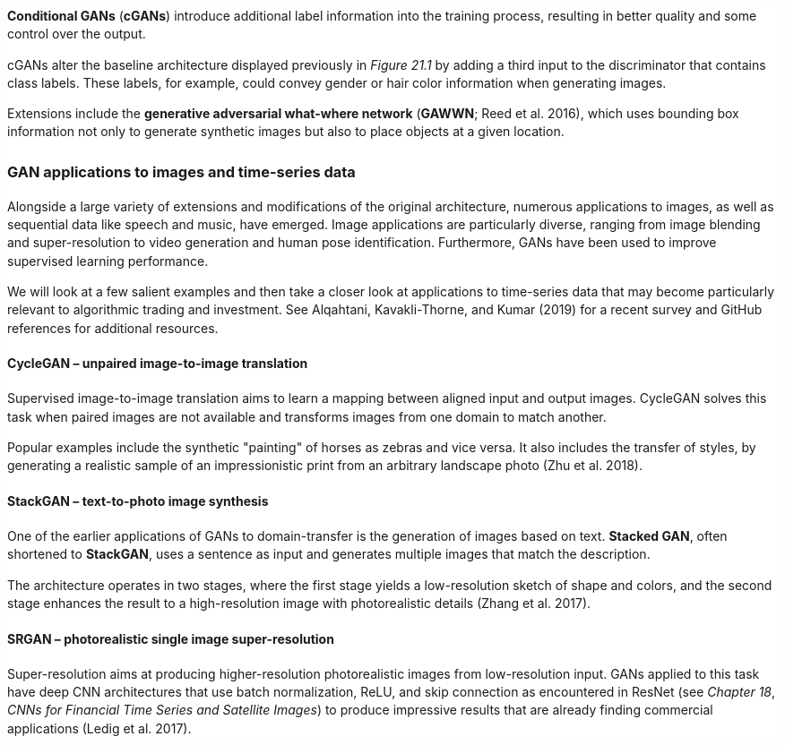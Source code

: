 **Conditional GANs** (**cGANs**) introduce additional label information into the training process, resulting in better quality and some control over the output.

cGANs alter the baseline architecture displayed previously in _Figure 21.1_ by adding a third input to the discriminator that contains class labels. These labels, for example, could convey gender or hair color information when generating images.

Extensions include the **generative adversarial what-where network** (**GAWWN**; Reed et al. 2016), which uses bounding box information not only to generate synthetic images but also to place objects at a given location.

### GAN applications to images and time-series data <a href="#idparadest-824" id="idparadest-824"></a>

Alongside a large variety of extensions and modifications of the original architecture, numerous applications to images, as well as sequential data like speech and music, have emerged. Image applications are particularly diverse, ranging from image blending and super-resolution to video generation and human pose identification. Furthermore, GANs have been used to improve supervised learning performance.

We will look at a few salient examples and then take a closer look at applications to time-series data that may become particularly relevant to algorithmic trading and investment. See Alqahtani, Kavakli-Thorne, and Kumar (2019) for a recent survey and GitHub references for additional resources.

#### CycleGAN – unpaired image-to-image translation <a href="#idparadest-825" id="idparadest-825"></a>

Supervised image-to-image translation aims to learn a mapping between aligned input and output images. CycleGAN solves this task when paired images are not available and transforms images from one domain to match another.

Popular examples include the synthetic "painting" of horses as zebras and vice versa. It also includes the transfer of styles, by generating a realistic sample of an impressionistic print from an arbitrary landscape photo (Zhu et al. 2018).

#### StackGAN – text-to-photo image synthesis <a href="#idparadest-826" id="idparadest-826"></a>

One of the earlier applications of GANs to domain-transfer is the generation of images based on text. **Stacked GAN**, often shortened to **StackGAN**, uses a sentence as input and generates multiple images that match the description.

The architecture operates in two stages, where the first stage yields a low-resolution sketch of shape and colors, and the second stage enhances the result to a high-resolution image with photorealistic details (Zhang et al. 2017).

#### SRGAN – photorealistic single image super-resolution <a href="#idparadest-827" id="idparadest-827"></a>

Super-resolution aims at producing higher-resolution photorealistic images from low-resolution input. GANs applied to this task have deep CNN architectures that use batch normalization, ReLU, and skip connection as encountered in ResNet (see _Chapter 18_, _CNNs for Financial Time Series and Satellite Images_) to produce impressive results that are already finding commercial applications (Ledig et al. 2017).
